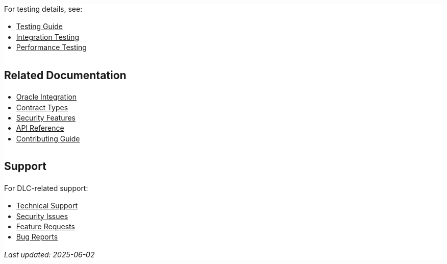 For testing details, see:
- [Testing Guide](../../../TESTING.md)
- [Integration Testing](../../../../dependencies/docs/testing/integration-testing.md)
- [Performance Testing](../../../../dependencies/docs/testing/performance-testing.md)

## Related Documentation

- [Oracle Integration](./oracle-integration.md)
- [Contract Types](./contract-types.md)
- [Security Features](../../../../anya-enterprise/docs/security/security-features.md)
- [API Reference](../integration/api-reference.md)
- [Contributing Guide](../../index.md)

## Support

For DLC-related support:
- [Technical Support](../../../support/technical.md)
- [Security Issues](../../../SECURITY.md)
- [Feature Requests](../../../../dependencies/docs/build-system/features.md)
- [Bug Reports](../../../support/bugs.md)

*Last updated: 2025-06-02*
